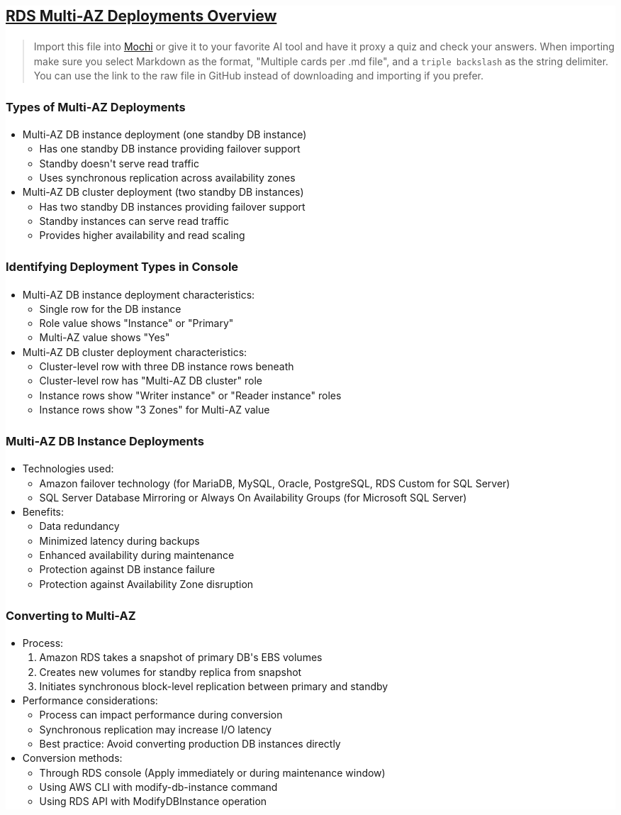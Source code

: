 ## [RDS Multi-AZ Deployments Overview](https://docs.aws.amazon.com/AmazonRDS/latest/UserGuide/Concepts.MultiAZSingleStandby.html)

> Import this file into [Mochi](https://mochi.cards/) or give it to your favorite AI tool and have it proxy a quiz and check your answers. When importing make sure you select Markdown as the format, "Multiple cards per .md file", and a ```triple backslash``` as the string delimiter. You can use the link to the raw file in GitHub instead of downloading and importing if you prefer.

### Types of Multi-AZ Deployments
- Multi-AZ DB instance deployment (one standby DB instance)
  - Has one standby DB instance providing failover support
  - Standby doesn't serve read traffic
  - Uses synchronous replication across availability zones
- Multi-AZ DB cluster deployment (two standby DB instances)
  - Has two standby DB instances providing failover support
  - Standby instances can serve read traffic
  - Provides higher availability and read scaling

### Identifying Deployment Types in Console
- Multi-AZ DB instance deployment characteristics:
  - Single row for the DB instance
  - Role value shows "Instance" or "Primary"
  - Multi-AZ value shows "Yes"
- Multi-AZ DB cluster deployment characteristics:
  - Cluster-level row with three DB instance rows beneath
  - Cluster-level row has "Multi-AZ DB cluster" role
  - Instance rows show "Writer instance" or "Reader instance" roles
  - Instance rows show "3 Zones" for Multi-AZ value

### Multi-AZ DB Instance Deployments
- Technologies used:
  - Amazon failover technology (for MariaDB, MySQL, Oracle, PostgreSQL, RDS Custom for SQL Server)
  - SQL Server Database Mirroring or Always On Availability Groups (for Microsoft SQL Server)
- Benefits:
  - Data redundancy
  - Minimized latency during backups
  - Enhanced availability during maintenance
  - Protection against DB instance failure
  - Protection against Availability Zone disruption

### Converting to Multi-AZ
- Process:
  1. Amazon RDS takes a snapshot of primary DB's EBS volumes
  2. Creates new volumes for standby replica from snapshot
  3. Initiates synchronous block-level replication between primary and standby
- Performance considerations:
  - Process can impact performance during conversion
  - Synchronous replication may increase I/O latency
  - Best practice: Avoid converting production DB instances directly
- Conversion methods:
  - Through RDS console (Apply immediately or during maintenance window)
  - Using AWS CLI with modify-db-instance command
  - Using RDS API with ModifyDBInstance operation
